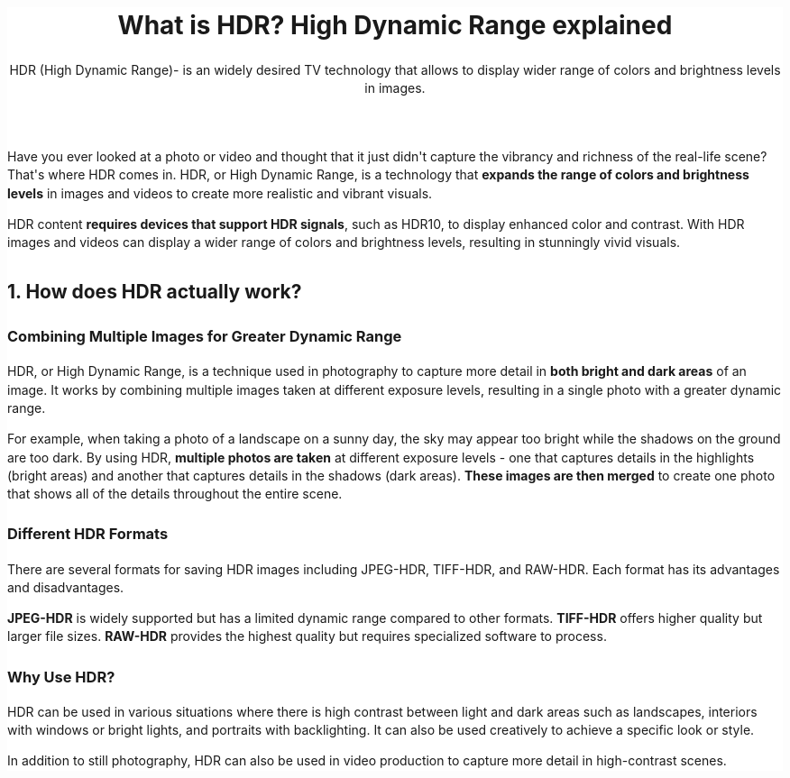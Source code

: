 ﻿---
createdAt: "2023-06-05"
title: "What is HDR? High Dynamic Range explained"
subtitle: "HDR (High Dynamic Range)- is an widely desired TV technology that allows to display wider range of colors and brightness levels in images."
readingTime: 8
image: {
    alt: 'Article banner with text "WHAT IS HDR" and a photo of a TV with HDR logo on it.',
    author: "Dario | Unsplash and Howbigg",
    sources: [
        "/images/posts/what-is-hdr/what_is_hdr_16x9.jpg",
        "/images/posts/what-is-hdr/what_is_hdr_4x3.jpg",
        "/images/posts/what-is-hdr/what_is_hdr_1x1.jpg",
    ]
}
---
Have you ever looked at a photo or video and thought that it just didn't capture the vibrancy and richness of the real-life scene? That's where HDR comes in. HDR, or High Dynamic Range, is a technology that **expands the range of colors and brightness levels** in images and videos to create more realistic and vibrant visuals.

HDR content **requires devices that support HDR signals**, such as HDR10, to display enhanced color and contrast. With HDR images and videos can display a wider range of colors and brightness levels, resulting in stunningly vivid visuals.

## 1. How does HDR actually work?
### Combining Multiple Images for Greater Dynamic Range
HDR, or High Dynamic Range, is a technique used in photography to capture more detail in **both bright and dark areas** of an image. It works by combining multiple images taken at different exposure levels, resulting in a single photo with a greater dynamic range.

For example, when taking a photo of a landscape on a sunny day, the sky may appear too bright while the shadows on the ground are too dark. By using HDR, **multiple photos are taken** at different exposure levels - one that captures details in the highlights (bright areas) and another that captures details in the shadows (dark areas). **These images are then merged** to create one photo that shows all of the details throughout the entire scene.
### Different HDR Formats
There are several formats for saving HDR images including JPEG-HDR, TIFF-HDR, and RAW-HDR. Each format has its advantages and disadvantages.

**JPEG-HDR** is widely supported but has a limited dynamic range compared to other formats. **TIFF-HDR** offers higher quality but larger file sizes. **RAW-HDR** provides the highest quality but requires specialized software to process.
### Why Use HDR?
HDR can be used in various situations where there is high contrast between light and dark areas such as landscapes, interiors with windows or bright lights, and portraits with backlighting. It can also be used creatively to achieve a specific look or style.

In addition to still photography, HDR can also be used in video production to capture more detail in high-contrast scenes.
